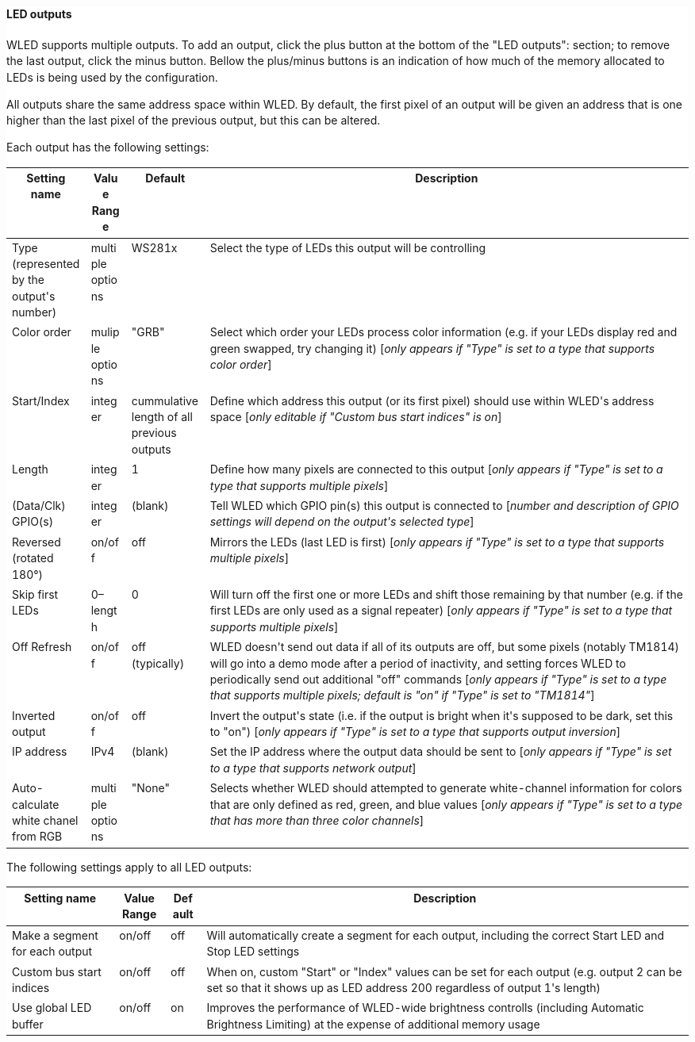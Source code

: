 #### LED outputs

WLED supports multiple outputs. To add an output, click the plus button at the bottom of the "LED outputs": section; to remove the last output, click the minus button. Bellow the plus/minus buttons is an indication of how much of the memory allocated to LEDs is being used by the configuration.

All outputs share the same address space within WLED. By default, the first pixel of an output will be given an address that is one higher than the last pixel of the previous output, but this can be altered.

Each output has the following settings:

| Setting name | Value Range | Default | Description |
|---|---|---|---|
Type (represented by the output's number) | multiple options | WS281x | Select the type of LEDs this output will be controlling
Color order | muliple options | "GRB" | Select which order your LEDs process color information (e.g. if your LEDs display red and green swapped, try changing it) [*only appears if "Type" is set to a type that supports color order*]
Start/Index | integer | cummulative length of all previous outputs | Define which address this output (or its first pixel) should use within WLED's address space [*only editable if "Custom bus start indices" is on*]
Length | integer | 1 | Define how many pixels are connected to this output [*only appears if "Type" is set to a type that supports multiple pixels*]
(Data/Clk) GPIO(s) | integer | (blank) | Tell WLED which GPIO pin(s) this output is connected to [*number and description of GPIO settings will depend on the output's selected type*]
Reversed (rotated 180°) | on/off | off | Mirrors the LEDs (last LED is first) [*only appears if "Type" is set to a type that supports multiple pixels*]
Skip first LEDs | 0–length | 0 | Will turn off the first one or more LEDs and shift those remaining by that number (e.g. if the first LEDs are only used as a signal repeater) [*only appears if "Type" is set to a type that supports multiple pixels*]
Off Refresh | on/off | off (typically) | WLED doesn't send out data if all of its outputs are off, but some pixels (notably TM1814) will go into a demo mode after a period of inactivity, and setting forces WLED to periodically send out additional "off" commands [*only appears if "Type" is set to a type that supports multiple pixels; default is "on" if "Type" is set to "TM1814"*]
Inverted output | on/off | off | Invert the output's state (i.e. if the output is bright when it's supposed to be dark, set this to "on") [*only appears if "Type" is set to a type that supports output inversion*]
IP address | IPv4 | (blank) | Set the IP address where the output data should be sent to [*only appears if "Type" is set to a type that supports network output*]
Auto-calculate white chanel from RGB | multiple options | "None" | Selects whether WLED should attempted to generate white-channel information for colors that are only defined as red, green, and blue values [*only appears if "Type" is set to a type that has more than three color channels*]

The following settings apply to all LED outputs:

| Setting name | Value Range | Default | Description |
|---|---|---|---|
Make a segment for each output | on/off | off | Will automatically create a segment for each output, including the correct Start LED and Stop LED settings
Custom bus start indices | on/off | off| When on, custom "Start" or "Index" values can be set for each output (e.g. output 2 can be set so that it shows up as LED address 200 regardless of output 1's length)
Use global LED buffer | on/off | on | Improves the performance of WLED-wide brightness controlls (including Automatic Brightness Limiting) at the expense of additional memory usage

